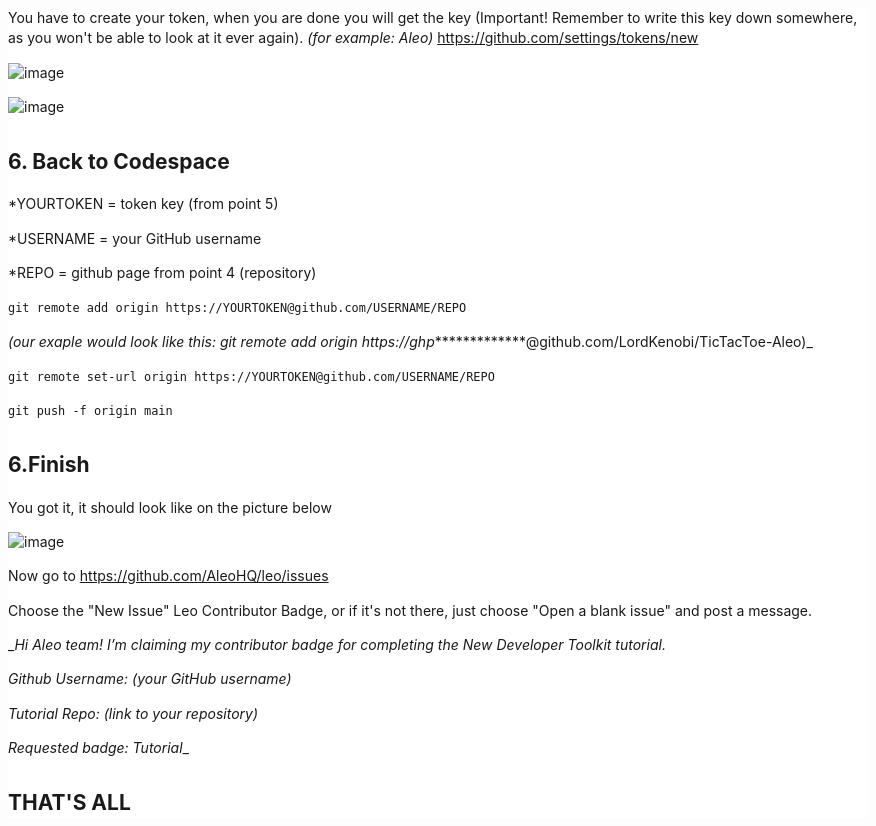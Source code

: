 You have to create your token, when you are done you will get the key (Important! Remember to write this key down somewhere, as you won't be able to look at it ever again).
_(for example: Aleo)_
https://github.com/settings/tokens/new

![image](https://github.com/LordKenobi/TicTacToe-Aleo/assets/158447482/112dd3d2-8d9c-41ff-8806-783cc4771fbd)


![image](https://github.com/LordKenobi/TicTacToe-Aleo/assets/158447482/89feb529-5c4b-4ac3-9461-14cec7bee694)


## **6. Back to Codespace**
*YOURTOKEN = token key (from point 5)

*USERNAME = your GitHub username

*REPO = github page from point 4 (repository)

```shell
git remote add origin https://YOURTOKEN@github.com/USERNAME/REPO
```
_(our exaple would look like this: git remote add origin https://ghp_*************@github.com/LordKenobi/TicTacToe-Aleo)_

```shell
git remote set-url origin https://YOURTOKEN@github.com/USERNAME/REPO
```
```shell
git push -f origin main
```

## **6.Finish**
You got it, it should look like on the picture below

![image](https://github.com/LordKenobi/TicTacToe-Aleo/assets/158447482/61ccea21-4732-4490-8379-4be9895ce4a7)


Now go to https://github.com/AleoHQ/leo/issues

Choose the "New Issue" Leo Contributor Badge, or if it's not there, just choose "Open a blank issue" and post a message.


__Hi Aleo team! I’m claiming my contributor badge for completing the New Developer Toolkit tutorial._

_Github Username: (your GitHub username)_

_Tutorial Repo: (link to your repository)_

_Requested badge: Tutorial__





## **THAT'S ALL**
